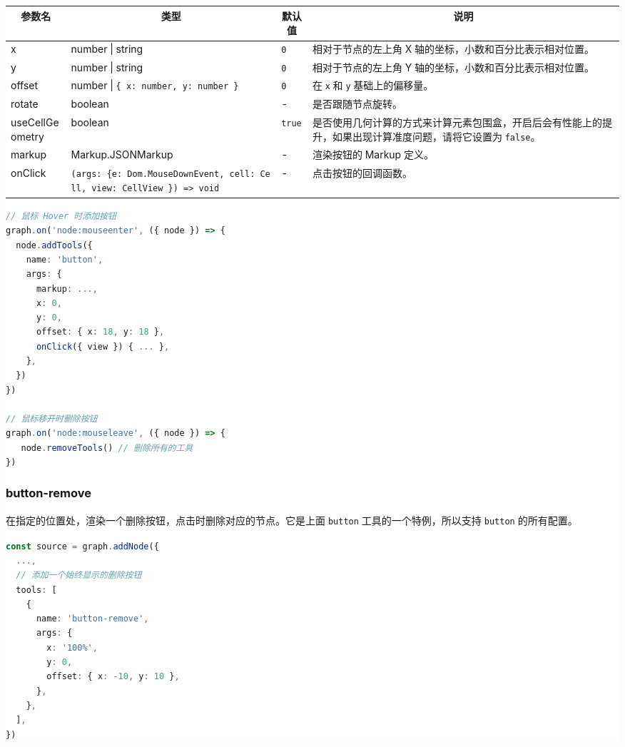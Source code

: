 | 参数名          | 类型                                                                   | 默认值 | 说明                                                                                                     |
|-----------------|------------------------------------------------------------------------|--------|--------------------------------------------------------------------------------------------------------|
| x               | number \| string                                                       | `0`    | 相对于节点的左上角 X 轴的坐标，小数和百分比表示相对位置。                                                  |
| y               | number \| string                                                       | `0`    | 相对于节点的左上角 Y 轴的坐标，小数和百分比表示相对位置。                                                  |
| offset          | number \| `{ x: number, y: number }`                                   | `0`    | 在 `x` 和 `y` 基础上的偏移量。                                                                            |
| rotate          | boolean                                                                | -      | 是否跟随节点旋转。                                                                                        |
| useCellGeometry | boolean                                                                | `true` | 是否使用几何计算的方式来计算元素包围盒，开启后会有性能上的提升，如果出现计算准度问题，请将它设置为 `false`。 |
| markup          | Markup.JSONMarkup                                                      | -      | 渲染按钮的 Markup 定义。                                                                                  |
| onClick         | `(args: {e: Dom.MouseDownEvent, cell: Cell, view: CellView }) => void` | -      | 点击按钮的回调函数。                                                                                      |

```ts
// 鼠标 Hover 时添加按钮
graph.on('node:mouseenter', ({ node }) => {
  node.addTools({
    name: 'button',
    args: {
      markup: ...,
      x: 0,
      y: 0,
      offset: { x: 18, y: 18 },
      onClick({ view }) { ... },
    },
  })
})

// 鼠标移开时删除按钮
graph.on('node:mouseleave', ({ node }) => {
   node.removeTools() // 删除所有的工具
})
```

<code id="api-node-tool-button" src="@/src/api/node-tool/button/index.tsx"></code>

### button-remove

在指定的位置处，渲染一个删除按钮，点击时删除对应的节点。它是上面 `button` 工具的一个特例，所以支持 `button` 的所有配置。

```ts
const source = graph.addNode({
  ...,
  // 添加一个始终显示的删除按钮
  tools: [
    {
      name: 'button-remove',
      args: {
        x: '100%',
        y: 0,
        offset: { x: -10, y: 10 },
      },
    },
  ],
})
```
